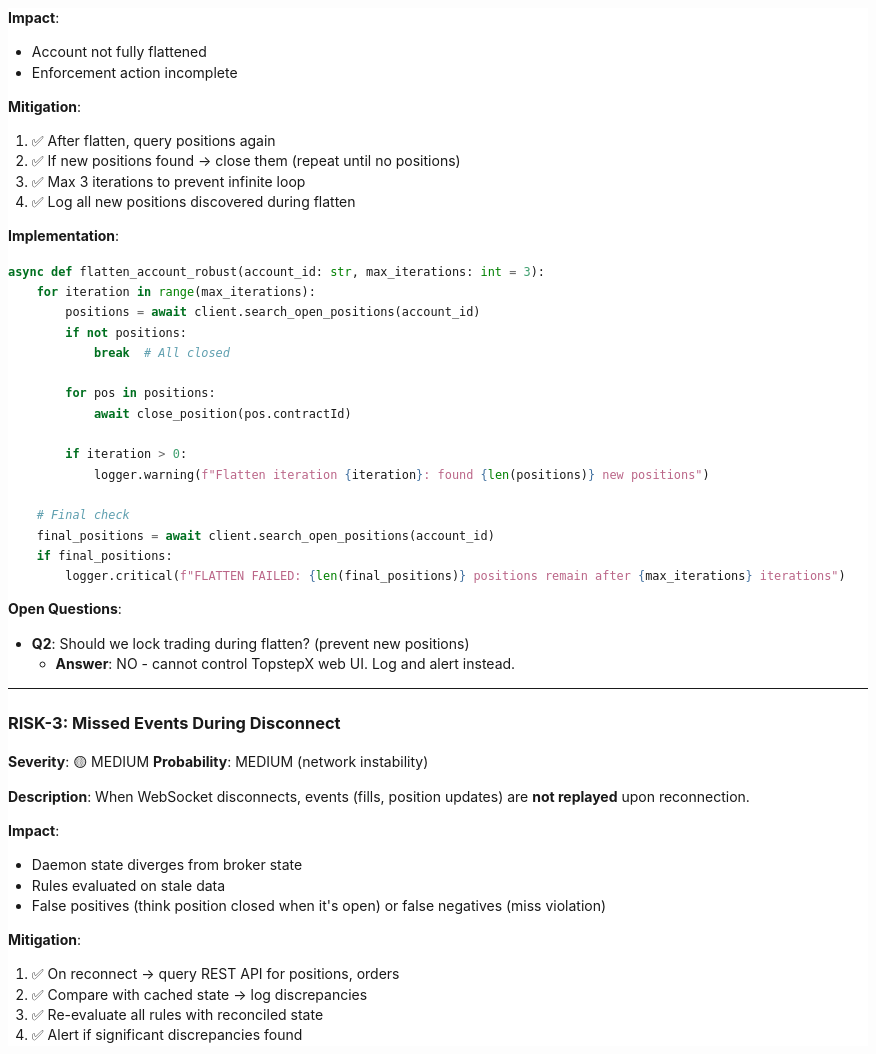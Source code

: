 **Impact**:
- Account not fully flattened
- Enforcement action incomplete

**Mitigation**:
1. ✅ After flatten, query positions again
2. ✅ If new positions found → close them (repeat until no positions)
3. ✅ Max 3 iterations to prevent infinite loop
4. ✅ Log all new positions discovered during flatten

**Implementation**:
```python
async def flatten_account_robust(account_id: str, max_iterations: int = 3):
    for iteration in range(max_iterations):
        positions = await client.search_open_positions(account_id)
        if not positions:
            break  # All closed

        for pos in positions:
            await close_position(pos.contractId)

        if iteration > 0:
            logger.warning(f"Flatten iteration {iteration}: found {len(positions)} new positions")

    # Final check
    final_positions = await client.search_open_positions(account_id)
    if final_positions:
        logger.critical(f"FLATTEN FAILED: {len(final_positions)} positions remain after {max_iterations} iterations")
```

**Open Questions**:
- **Q2**: Should we lock trading during flatten? (prevent new positions)
  - **Answer**: NO - cannot control TopstepX web UI. Log and alert instead.

---

### RISK-3: Missed Events During Disconnect

**Severity**: 🟡 MEDIUM
**Probability**: MEDIUM (network instability)

**Description**:
When WebSocket disconnects, events (fills, position updates) are **not replayed** upon reconnection.

**Impact**:
- Daemon state diverges from broker state
- Rules evaluated on stale data
- False positives (think position closed when it's open) or false negatives (miss violation)

**Mitigation**:
1. ✅ On reconnect → query REST API for positions, orders
2. ✅ Compare with cached state → log discrepancies
3. ✅ Re-evaluate all rules with reconciled state
4. ✅ Alert if significant discrepancies found
